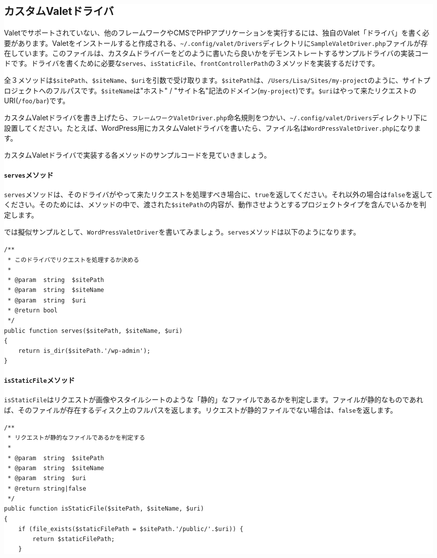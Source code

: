 <a name="custom-valet-drivers"></a>
## カスタムValetドライバ

Valetでサポートされていない、他のフレームワークやCMSでPHPアプリケーションを実行するには、独自のValet「ドライバ」を書く必要があります。Valetをインストールすると作成される、`~/.config/valet/Drivers`ディレクトリに`SampleValetDriver.php`ファイルが存在しています。このファイルは、カスタムドライバーをどのように書いたら良いかをデモンストレートするサンプルドライバの実装コードです。ドライバを書くために必要な`serves`、`isStaticFile`、`frontControllerPath`の３メソッドを実装するだけです。

全３メソッドは`$sitePath`、`$siteName`、`$uri`を引数で受け取ります。`$sitePath`は、`/Users/Lisa/Sites/my-project`のように、サイトプロジェクトへのフルパスです。`$siteName`は"ホスト" / "サイト名"記法のドメイン(`my-project`)です。`$uri`はやって来たリクエストのURI(`/foo/bar`)です。

カスタムValetドライバを書き上げたら、`フレームワークValetDriver.php`命名規則をつかい、`~/.config/valet/Drivers`ディレクトリ下に設置してください。たとえば、WordPress用にカスタムValetドライバを書いたら、ファイル名は`WordPressValetDriver.php`になります。

カスタムValetドライバで実装する各メソッドのサンプルコードを見ていきましょう。

#### `serves`メソッド

`serves`メソッドは、そのドライバがやって来たリクエストを処理すべき場合に、`true`を返してください。それ以外の場合は`false`を返してください。そのためには、メソッドの中で、渡された`$sitePath`の内容が、動作させようとするプロジェクトタイプを含んでいるかを判定します。

では擬似サンプルとして、`WordPressValetDriver`を書いてみましょう。`serves`メソッドは以下のようになります。

    /**
     * このドライバでリクエストを処理するか決める
     *
     * @param  string  $sitePath
     * @param  string  $siteName
     * @param  string  $uri
     * @return bool
     */
    public function serves($sitePath, $siteName, $uri)
    {
        return is_dir($sitePath.'/wp-admin');
    }

#### `isStaticFile`メソッド

`isStaticFile`はリクエストが画像やスタイルシートのような「静的」なファイルであるかを判定します。ファイルが静的なものであれば、そのファイルが存在するディスク上のフルパスを返します。リクエストが静的ファイルでない場合は、`false`を返します。

    /**
     * リクエストが静的なファイルであるかを判定する
     *
     * @param  string  $sitePath
     * @param  string  $siteName
     * @param  string  $uri
     * @return string|false
     */
    public function isStaticFile($sitePath, $siteName, $uri)
    {
        if (file_exists($staticFilePath = $sitePath.'/public/'.$uri)) {
            return $staticFilePath;
        }
